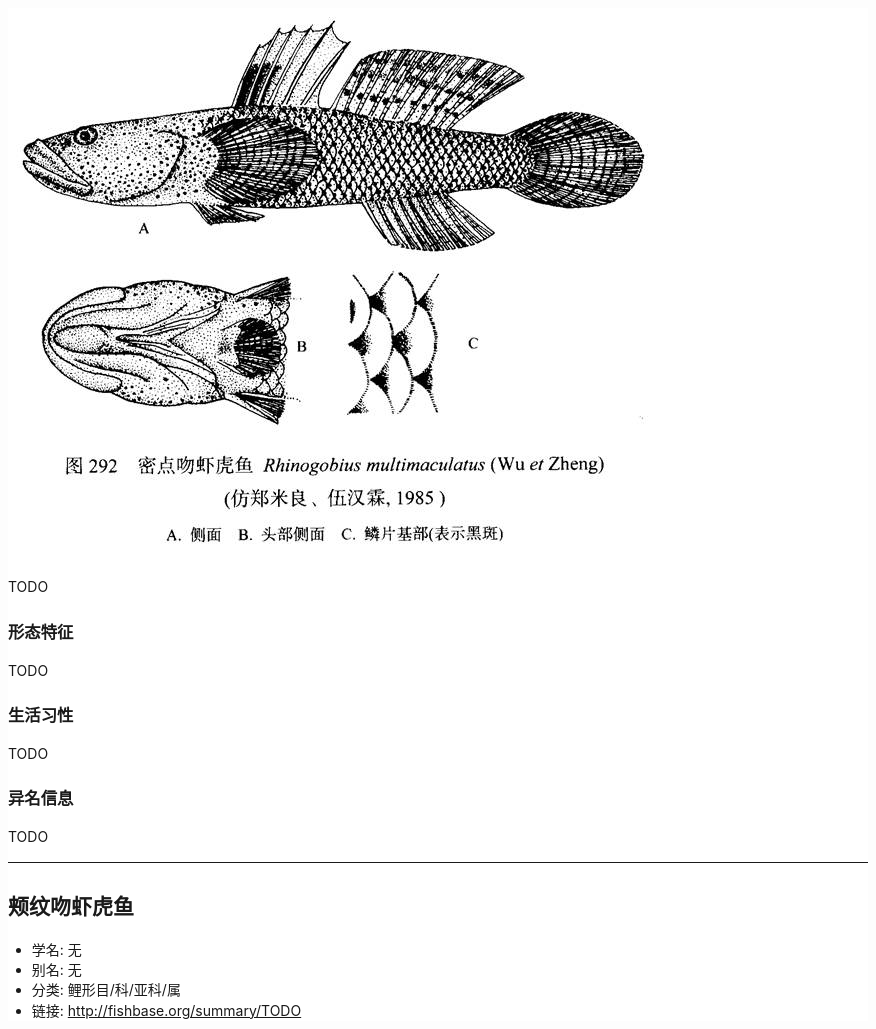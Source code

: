 ![图片](photos/密点吻虾虎鱼.jpg)

TODO

### 形态特征

TODO

### 生活习性

TODO

### 异名信息

TODO

------



## 颊纹吻虾虎鱼

- 学名: 无
- 别名: 无
- 分类: 鲤形目/科/亚科/属
- 链接: <http://fishbase.org/summary/TODO>
